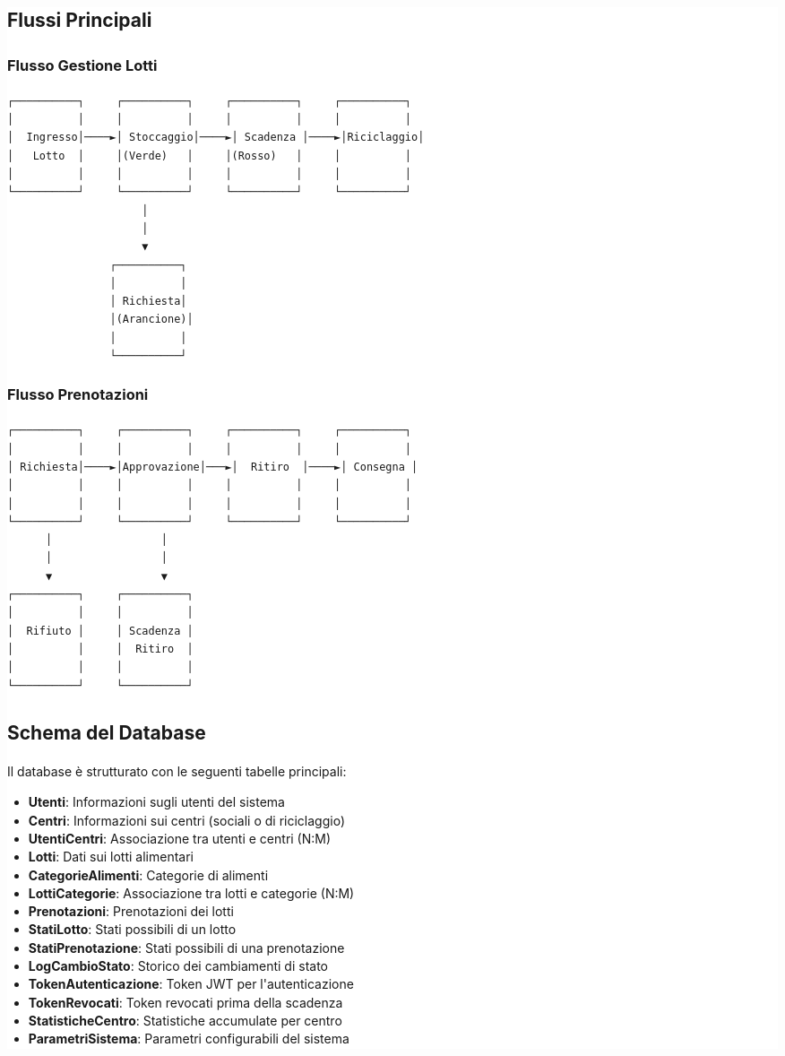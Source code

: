 ## Flussi Principali

### Flusso Gestione Lotti
```
┌──────────┐     ┌──────────┐     ┌──────────┐     ┌──────────┐
│          │     │          │     │          │     │          │
│  Ingresso│────►│ Stoccaggio│────►│ Scadenza │────►│Riciclaggio│
│   Lotto  │     │(Verde)   │     │(Rosso)   │     │          │
│          │     │          │     │          │     │          │
└──────────┘     └──────────┘     └──────────┘     └──────────┘
                     │
                     │
                     ▼
                ┌──────────┐
                │          │
                │ Richiesta│
                │(Arancione)│
                │          │
                └──────────┘
```

### Flusso Prenotazioni
```
┌──────────┐     ┌──────────┐     ┌──────────┐     ┌──────────┐
│          │     │          │     │          │     │          │
│ Richiesta│────►│Approvazione│───►│  Ritiro  │────►│ Consegna │
│          │     │          │     │          │     │          │
│          │     │          │     │          │     │          │
└──────────┘     └──────────┘     └──────────┘     └──────────┘
      │                 │
      │                 │
      ▼                 ▼
┌──────────┐     ┌──────────┐
│          │     │          │
│  Rifiuto │     │ Scadenza │
│          │     │  Ritiro  │
│          │     │          │
└──────────┘     └──────────┘
```

## Schema del Database

Il database è strutturato con le seguenti tabelle principali:

- **Utenti**: Informazioni sugli utenti del sistema
- **Centri**: Informazioni sui centri (sociali o di riciclaggio)
- **UtentiCentri**: Associazione tra utenti e centri (N:M)
- **Lotti**: Dati sui lotti alimentari
- **CategorieAlimenti**: Categorie di alimenti
- **LottiCategorie**: Associazione tra lotti e categorie (N:M)
- **Prenotazioni**: Prenotazioni dei lotti
- **StatiLotto**: Stati possibili di un lotto
- **StatiPrenotazione**: Stati possibili di una prenotazione
- **LogCambioStato**: Storico dei cambiamenti di stato
- **TokenAutenticazione**: Token JWT per l'autenticazione
- **TokenRevocati**: Token revocati prima della scadenza
- **StatisticheCentro**: Statistiche accumulate per centro
- **ParametriSistema**: Parametri configurabili del sistema
